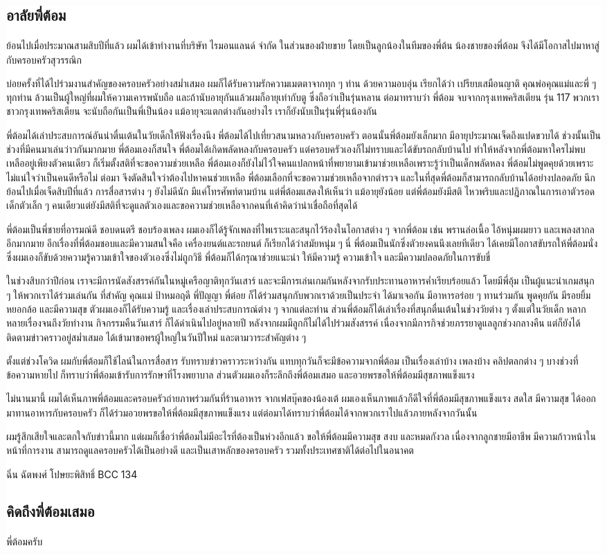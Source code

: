 ## อาลัยพี่ต้อม

ย้อนไปเมื่อประมาณสามสิบปีที่แล้ว ผมได้เข้าทำงานที่บริษัท ไรมอนแลนด์ จำกัด ในส่วนของฝ่ายขาย โดยเป็นลูกน้องในทีมของพี่ต้น น้องชายของพี่ต้อม จึงได้มีโอกาสไปมาหาสู่กับครอบครัวสุวรรณิก

บ่อยครั้งที่ได้ไปร่วมงานสำคัญของครอบครัวอย่างสม่ำเสมอ ผมก็ได้รับความรักความเมตตาจากทุก ๆ ท่าน ด้วยความอบอุ่น เรียกได้ว่า เปรียบเสมือนญาติ คุณพ่อคุณแม่และพี่ ๆ ทุกท่าน ล้วนเป็นผู้ใหญ่ที่ผมให้ความเคารพนับถือ และถ้านับอายุกันแล้วผมก็อายุเท่ากับตู ซึ่งถือว่าเป็นรุ่นหลาน ต่อมาทราบว่า พี่ต้อม จบจากกรุงเทพคริสเตียน รุ่น 117 พวกเราชาวกรุงเทพคริสเตียน จะนับถือกันเป็นพี่เป็นน้อง แม้อายุจะแตกต่างกันอย่างไร เราก็ยังนับเป็นรุ่นพี่รุ่นน้องกัน

พี่ต้อมได้เล่าประสบการณ์อันน่าตื่นเต้นในวัยเด็กให้ฟังเรื่องนึง พี่ต้อมได้ไปเที่ยวสนามหลวงกับครอบครัว ตอนนั้นพี่ต้อมยังเล็กมาก มีอายุประมาณเจ็ดถึงแปดขวบได้ ช่วงนั้นเป็นช่วงที่มีคนมาเล่นว่าวกันมากมาย พี่ต้อมเองก็สนใจ พี่ต้อมได้เกิดพลัดหลงกับครอบครัว แต่ครอบครัวเองก็ไม่ทราบและได้ขับรถกลับบ้านไป ทำให้หลังจากพี่ต้อมหาใครไม่พบ เหลืออยู่เพียงตัวคนเดียว ก็เริ่มตั้งสติที่จะขอความช่วยเหลือ พี่ต้อมเองก็ยังไม่ไว้ใจคนแปลกหน้าที่พยายามเข้ามาช่วยเหลือเพราะรู้ว่าเป็นเด็กพลัดหลง พี่ต้อมไม่พูดคุยด้วยเพราะไม่แน่ใจว่าเป็นคนดีหรือไม่ ต่อมา จึงตัดสินใจว่าต้องไปหาคนช่วยเหลือ พี่ต้อมเลือกที่จะขอความช่วยเหลือจากตำรวจ และในที่สุดพี่ต้อมก็สามารถกลับบ้านได้อย่างปลอดภัย นึกย้อนไปเมื่อเจ็ดสิบปีที่แล้ว การสื่อสารต่าง ๆ ยังไม่ดีนัก มีแค่โทรศัพท์ตามบ้าน แต่พี่ต้อมแสดงให้เห็นว่า แม้อายุยังน้อย แต่พี่ต้อมยังมีสติ ไหวพริบและปฎิภาณในการเอาตัวรอด เด็กตัวเล็ก ๆ คนเดียวแต่ยังมีสติที่จะดูแลตัวเองและขอความช่วยเหลือจากคนที่เค้าคิดว่าน่าเชื่อถือที่สุดได้

พี่ต้อมเป็นพี่ชายที่อารมณ์ดี ชอบดนตรี ชอบร้องเพลง ผมเองก็ได้รู้จักเพลงที่ไพเราะและสนุกไว้ร้องในโอกาสต่าง ๆ จากพี่ต้อม เช่น พรานล่อเนื้อ ไอ้หนุ่มผมยาว และเพลงสากลอีกมากมาย อีกเรื่องที่พี่ต้อมชอบและมีความสนใจคือ เครื่องยนต์และรถยนต์ ก็เรียกได้ว่าสมัยหนุ่ม ๆ นี่ พี่ต้อมเป็นนักซิ่งตัวยงคนนึงเลยทีเดียว ได้เคยมีโอกาสขับรถให้พี่ต้อมนั่ง ซึ่งผมเองก็ขับด้วยความรู้ความเข้าใจของตัวเองซึ่งไม่ถูกวิธี พี่ต้อมก็ได้กรุณาช่วยแนะนำ ให้มีความรู้ ความเข้าใจ และมีความปลอดภัยในการขับขี่

ในช่วงสิบกว่าปีก่อน เราจะมีการนัดสังสรรค์กันในหมู่เครือญาติทุกวันเสาร์ และจะมีการเล่นเกมกันหลังจากรับประทานอาหารค่ำเรียบร้อยแล้ว โดยมีพี่อุ้ม เป็นผู้แนะนำเกมสนุก ๆ ให้พวกเราได้ร่วมเล่นกัน ที่สำคัญ คุณแม่ ป้าหมอฤดี พี่ปัญญา พี่ต๋อย ก็ได้ร่วมสนุกกับพวกเราด้วยเป็นประจำ ได้มาเจอกัน มีอาหารอร่อย ๆ ทานร่วมกัน พูดคุยกัน มีรอยยิ้ม หยอกล้อ และมีความสุข ตัวผมเองก็ได้รับความรู้ และเรื่องเล่าประสบการณ์ต่าง ๆ จากแต่ละท่าน ส่วนพี่ต้อมก็ได้เล่าเรื่องที่สนุกตื่นเต้นในช่วงวัยต่าง ๆ ตั้งแต่ในวัยเด็ก หลากหลายเรื่องจนถึงวัยทำงาน กิจกรรมคืนวันเสาร์ ก็ได้ดำเนินไปอยู่หลายปี หลังจากผมมีลูกก็ไม่ได้ไปร่วมสังสรรค์ เนื่องจากมีภารกิจช่วยภรรยาดูแลลูกช่วงกลางคืน  แต่ก็ยังได้ติดตามข่าวคราวอยู่สม่ำเสมอ ได้เข้ามาขอพรผู้ใหญ่ในวันปีใหม่ และตามวาระสำคัญต่าง ๆ

ตั้งแต่ช่วงโควิด ผมกับพี่ต้อมก็ใช้ไลน์ในการสื่อสาร รับทราบข่าวคราวระหว่างกัน แทบทุกวันก็จะมีข้อความจากพี่ต้อม เป็นเรื่องเล่าบ้าง เพลงบ้าง คลิปตลกต่าง ๆ บางช่วงที่ข้อความหายไป ก็ทราบว่าพี่ต้อมเข้ารับการรักษาที่โรงพยาบาล ส่วนตัวผมเองก็ระลึกถึงพี่ต้อมเสมอ และอวยพรขอให้พี่ต้อมมีสุขภาพแข็งแรง

ไม่นานมานี้ ผมได้เห็นภาพพี่ต้อมและครอบครัวถ่ายภาพร่วมกันที่ร้านอาหาร จากเฟสบุ๊คของน้องเต้ ผมเองเห็นภาพแล้วก็ดีใจที่พี่ต้อมมีสุขภาพแข็งแรง สดใส มีความสุข ได้ออกมาทานอาหารกับครอบครัว ก็ได้ร่วมอวยพรขอให้พี่ต้อมมีสุขภาพแข็งแรง แต่ต่อมาได้ทราบว่าพี่ต้อมได้จากพวกเราไปแล้วภายหลังจากวันนั้น

ผมรู้สึกเสียใจและตกใจกับข่าวนี้มาก แต่ผมก็เชื่อว่าพี่ต้อมไม่มีอะไรที่ต้องเป็นห่วงอีกแล้ว ขอให้พี่ต้อมมีความสุข สงบ และหมดกังวล เนื่องจากลูกชายมีอาชีพ มีความก้าวหน้าในหน้าที่การงาน สามารถดูแลครอบครัวได้เป็นอย่างดี และเป็นเสาหลักของครอบครัว รวมทั้งประเทศชาติได้ต่อไปในอนาคต

ฉิ่น ฉัตพงศ์ โปษยะพิสิทธิ์ BCC 134

## คิดถึงพี่ต้อมเสมอ

พี่ต้อมครับ
